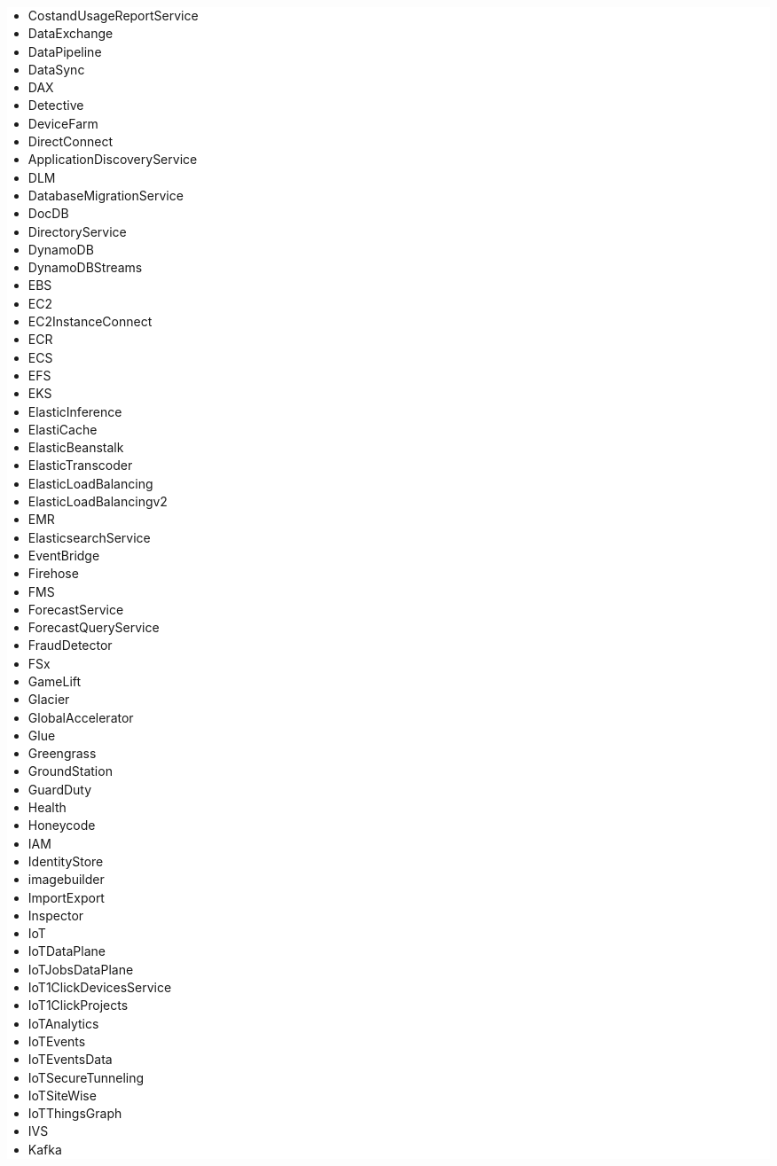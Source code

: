 - CostandUsageReportService
- DataExchange
- DataPipeline
- DataSync
- DAX
- Detective
- DeviceFarm
- DirectConnect
- ApplicationDiscoveryService
- DLM
- DatabaseMigrationService
- DocDB
- DirectoryService
- DynamoDB
- DynamoDBStreams
- EBS
- EC2
- EC2InstanceConnect
- ECR
- ECS
- EFS
- EKS
- ElasticInference
- ElastiCache
- ElasticBeanstalk
- ElasticTranscoder
- ElasticLoadBalancing
- ElasticLoadBalancingv2
- EMR
- ElasticsearchService
- EventBridge
- Firehose
- FMS
- ForecastService
- ForecastQueryService
- FraudDetector
- FSx
- GameLift
- Glacier
- GlobalAccelerator
- Glue
- Greengrass
- GroundStation
- GuardDuty
- Health
- Honeycode
- IAM
- IdentityStore
- imagebuilder
- ImportExport
- Inspector
- IoT
- IoTDataPlane
- IoTJobsDataPlane
- IoT1ClickDevicesService
- IoT1ClickProjects
- IoTAnalytics
- IoTEvents
- IoTEventsData
- IoTSecureTunneling
- IoTSiteWise
- IoTThingsGraph
- IVS
- Kafka
